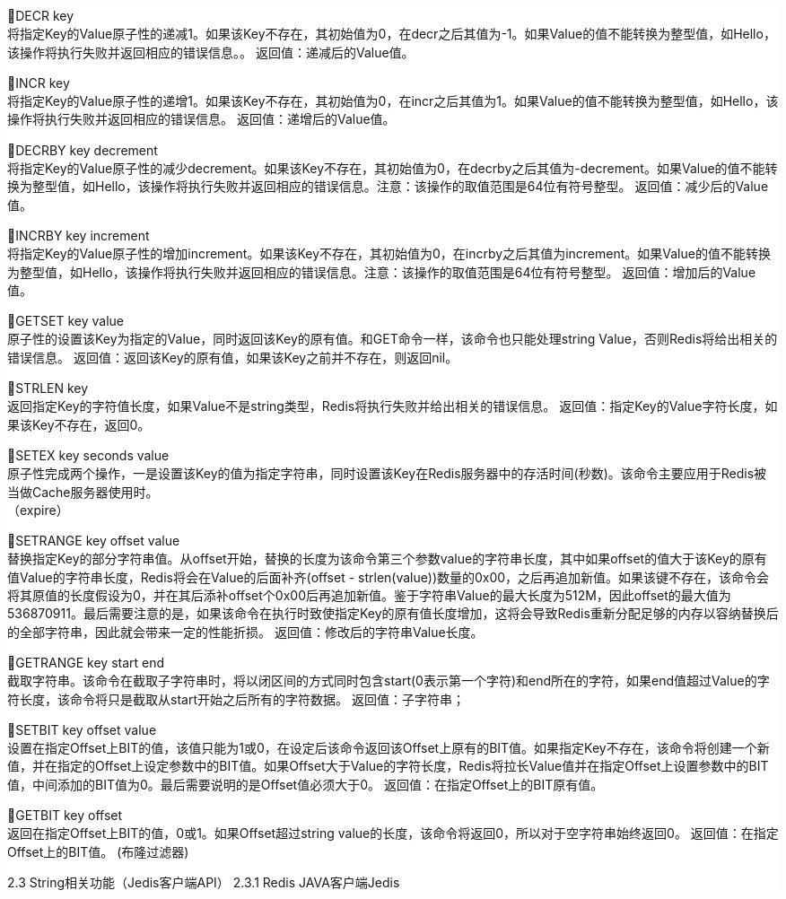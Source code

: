 DECR key	 
将指定Key的Value原子性的递减1。如果该Key不存在，其初始值为0，在decr之后其值为-1。如果Value的值不能转换为整型值，如Hello，该操作将执行失败并返回相应的错误信息。。
返回值：递减后的Value值。

INCR key	 
将指定Key的Value原子性的递增1。如果该Key不存在，其初始值为0，在incr之后其值为1。如果Value的值不能转换为整型值，如Hello，该操作将执行失败并返回相应的错误信息。
返回值：递增后的Value值。 

DECRBY key decrement  	
将指定Key的Value原子性的减少decrement。如果该Key不存在，其初始值为0，在decrby之后其值为-decrement。如果Value的值不能转换为整型值，如Hello，该操作将执行失败并返回相应的错误信息。注意：该操作的取值范围是64位有符号整型。
返回值：减少后的Value值。

INCRBY key increment    
将指定Key的Value原子性的增加increment。如果该Key不存在，其初始值为0，在incrby之后其值为increment。如果Value的值不能转换为整型值，如Hello，该操作将执行失败并返回相应的错误信息。注意：该操作的取值范围是64位有符号整型。
返回值：增加后的Value值。

GETSET key value	 
原子性的设置该Key为指定的Value，同时返回该Key的原有值。和GET命令一样，该命令也只能处理string Value，否则Redis将给出相关的错误信息。
返回值：返回该Key的原有值，如果该Key之前并不存在，则返回nil。

STRLEN key	 
返回指定Key的字符值长度，如果Value不是string类型，Redis将执行失败并给出相关的错误信息。
返回值：指定Key的Value字符长度，如果该Key不存在，返回0。



SETEX key seconds value	 
原子性完成两个操作，一是设置该Key的值为指定字符串，同时设置该Key在Redis服务器中的存活时间(秒数)。该命令主要应用于Redis被当做Cache服务器使用时。	 
（expire）


SETRANGE key offset value  
替换指定Key的部分字符串值。从offset开始，替换的长度为该命令第三个参数value的字符串长度，其中如果offset的值大于该Key的原有值Value的字符串长度，Redis将会在Value的后面补齐(offset - strlen(value))数量的0x00，之后再追加新值。如果该键不存在，该命令会将其原值的长度假设为0，并在其后添补offset个0x00后再追加新值。鉴于字符串Value的最大长度为512M，因此offset的最大值为536870911。最后需要注意的是，如果该命令在执行时致使指定Key的原有值长度增加，这将会导致Redis重新分配足够的内存以容纳替换后的全部字符串，因此就会带来一定的性能折损。
返回值：修改后的字符串Value长度。

GETRANGE key start end	 
截取字符串。该命令在截取子字符串时，将以闭区间的方式同时包含start(0表示第一个字符)和end所在的字符，如果end值超过Value的字符长度，该命令将只是截取从start开始之后所有的字符数据。
返回值：子字符串；

SETBIT key offset value 	 
设置在指定Offset上BIT的值，该值只能为1或0，在设定后该命令返回该Offset上原有的BIT值。如果指定Key不存在，该命令将创建一个新值，并在指定的Offset上设定参数中的BIT值。如果Offset大于Value的字符长度，Redis将拉长Value值并在指定Offset上设置参数中的BIT值，中间添加的BIT值为0。最后需要说明的是Offset值必须大于0。
返回值：在指定Offset上的BIT原有值。

GETBIT key offset 	 
返回在指定Offset上BIT的值，0或1。如果Offset超过string value的长度，该命令将返回0，所以对于空字符串始终返回0。
返回值：在指定Offset上的BIT值。 
(布隆过滤器)


2.3 String相关功能（Jedis客户端API）
2.3.1 Redis JAVA客户端Jedis
